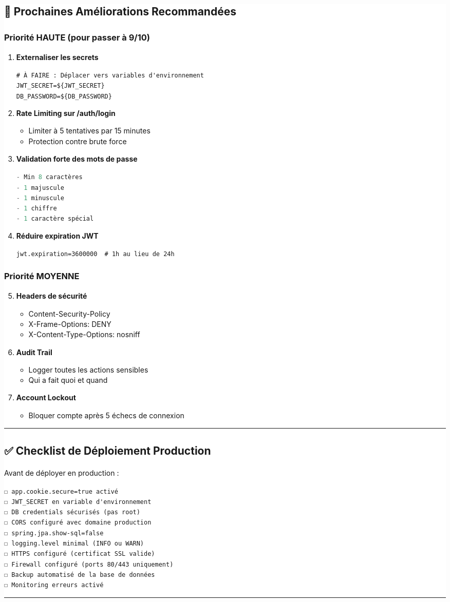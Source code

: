 
## 🚀 Prochaines Améliorations Recommandées

### Priorité HAUTE (pour passer à 9/10)

1. **Externaliser les secrets**
   ```properties
   # À FAIRE : Déplacer vers variables d'environnement
   JWT_SECRET=${JWT_SECRET}
   DB_PASSWORD=${DB_PASSWORD}
   ```

2. **Rate Limiting sur /auth/login**
   - Limiter à 5 tentatives par 15 minutes
   - Protection contre brute force

3. **Validation forte des mots de passe**
   ```java
   - Min 8 caractères
   - 1 majuscule
   - 1 minuscule
   - 1 chiffre
   - 1 caractère spécial
   ```

4. **Réduire expiration JWT**
   ```properties
   jwt.expiration=3600000  # 1h au lieu de 24h
   ```

### Priorité MOYENNE

5. **Headers de sécurité**
   - Content-Security-Policy
   - X-Frame-Options: DENY
   - X-Content-Type-Options: nosniff

6. **Audit Trail**
   - Logger toutes les actions sensibles
   - Qui a fait quoi et quand

7. **Account Lockout**
   - Bloquer compte après 5 échecs de connexion

---

## ✅ Checklist de Déploiement Production

Avant de déployer en production :

```
☐ app.cookie.secure=true activé
☐ JWT_SECRET en variable d'environnement
☐ DB credentials sécurisés (pas root)
☐ CORS configuré avec domaine production
☐ spring.jpa.show-sql=false
☐ logging.level minimal (INFO ou WARN)
☐ HTTPS configuré (certificat SSL valide)
☐ Firewall configuré (ports 80/443 uniquement)
☐ Backup automatisé de la base de données
☐ Monitoring erreurs activé
```

---